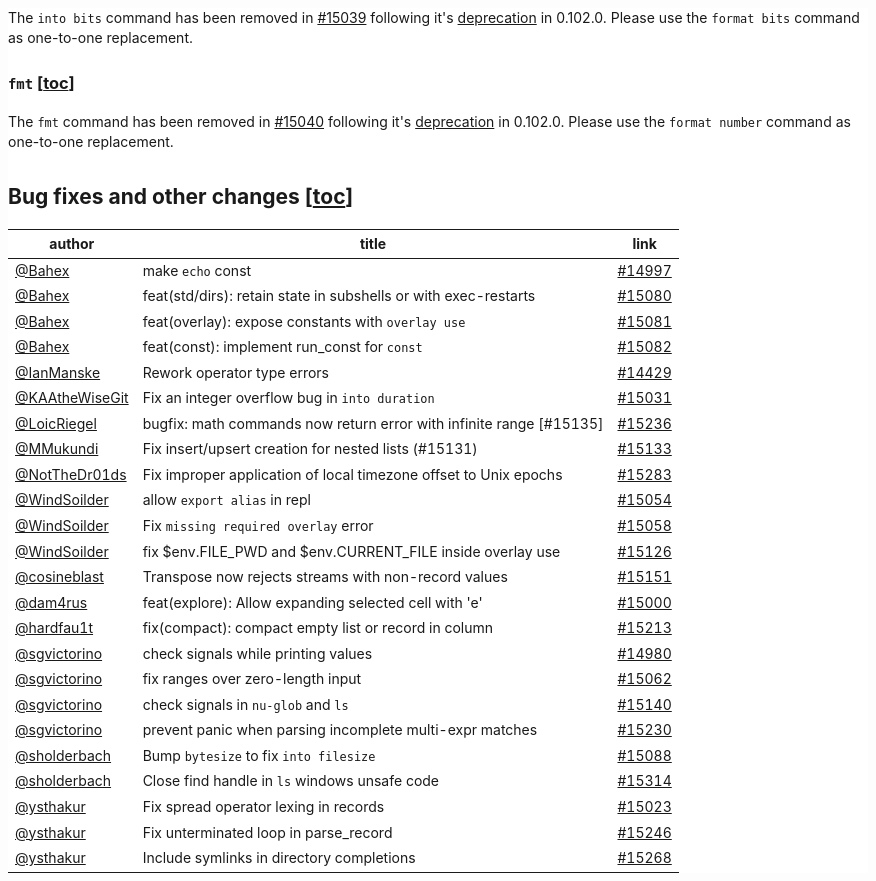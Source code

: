 The `into bits` command has been removed in [#15039](https://github.com/nushell/nushell/pull/15039) following it's [deprecation](https://www.nushell.sh/blog/2025-02-04-nushell_0_102_0.html#into-bits-toc) in 0.102.0. Please use the `format bits` command as one-to-one replacement.

### `fmt` [[toc](#table-of-contents)]

The `fmt` command has been removed in [#15040](https://github.com/nushell/nushell/pull/15040) following it's [deprecation](https://www.nushell.sh/blog/2025-02-04-nushell_0_102_0.html#fmt-toc) in 0.102.0. Please use the `format number` command as one-to-one replacement.

## Bug fixes and other changes [[toc](#table-of-contents)]

| author                                             | title                                                               | link                                                    |
| -------------------------------------------------- | ------------------------------------------------------------------- | ------------------------------------------------------- |
| [@Bahex](https://github.com/Bahex)                 | make `echo` const                                                   | [#14997](https://github.com/nushell/nushell/pull/14997) |
| [@Bahex](https://github.com/Bahex)                 | feat(std/dirs): retain state in subshells or with exec-restarts     | [#15080](https://github.com/nushell/nushell/pull/15080) |
| [@Bahex](https://github.com/Bahex)                 | feat(overlay): expose constants with `overlay use`                  | [#15081](https://github.com/nushell/nushell/pull/15081) |
| [@Bahex](https://github.com/Bahex)                 | feat(const): implement run_const for `const`                        | [#15082](https://github.com/nushell/nushell/pull/15082) |
| [@IanManske](https://github.com/IanManske)         | Rework operator type errors                                         | [#14429](https://github.com/nushell/nushell/pull/14429) |
| [@KAAtheWiseGit](https://github.com/KAAtheWiseGit) | Fix an integer overflow bug in `into duration`                      | [#15031](https://github.com/nushell/nushell/pull/15031) |
| [@LoicRiegel](https://github.com/LoicRiegel)       | bugfix: math commands now return error with infinite range [#15135] | [#15236](https://github.com/nushell/nushell/pull/15236) |
| [@MMukundi](https://github.com/MMukundi)           | Fix insert/upsert creation for nested lists (#15131)                | [#15133](https://github.com/nushell/nushell/pull/15133) |
| [@NotTheDr01ds](https://github.com/NotTheDr01ds)   | Fix improper application of local timezone offset to Unix epochs    | [#15283](https://github.com/nushell/nushell/pull/15283) |
| [@WindSoilder](https://github.com/WindSoilder)     | allow `export alias` in repl                                        | [#15054](https://github.com/nushell/nushell/pull/15054) |
| [@WindSoilder](https://github.com/WindSoilder)     | Fix `missing required overlay` error                                | [#15058](https://github.com/nushell/nushell/pull/15058) |
| [@WindSoilder](https://github.com/WindSoilder)     | fix $env.FILE_PWD and $env.CURRENT_FILE inside overlay use          | [#15126](https://github.com/nushell/nushell/pull/15126) |
| [@cosineblast](https://github.com/cosineblast)     | Transpose now rejects streams with non-record values                | [#15151](https://github.com/nushell/nushell/pull/15151) |
| [@dam4rus](https://github.com/dam4rus)             | feat(explore): Allow expanding selected cell with 'e'               | [#15000](https://github.com/nushell/nushell/pull/15000) |
| [@hardfau1t](https://github.com/hardfau1t)         | fix(compact): compact empty list or record in column                | [#15213](https://github.com/nushell/nushell/pull/15213) |
| [@sgvictorino](https://github.com/sgvictorino)     | check signals while printing values                                 | [#14980](https://github.com/nushell/nushell/pull/14980) |
| [@sgvictorino](https://github.com/sgvictorino)     | fix ranges over zero-length input                                   | [#15062](https://github.com/nushell/nushell/pull/15062) |
| [@sgvictorino](https://github.com/sgvictorino)     | check signals in `nu-glob` and `ls`                                 | [#15140](https://github.com/nushell/nushell/pull/15140) |
| [@sgvictorino](https://github.com/sgvictorino)     | prevent panic when parsing incomplete multi-expr matches            | [#15230](https://github.com/nushell/nushell/pull/15230) |
| [@sholderbach](https://github.com/sholderbach)     | Bump `bytesize` to fix `into filesize`                              | [#15088](https://github.com/nushell/nushell/pull/15088) |
| [@sholderbach](https://github.com/sholderbach)     | Close find handle in `ls` windows unsafe code                       | [#15314](https://github.com/nushell/nushell/pull/15314) |
| [@ysthakur](https://github.com/ysthakur)           | Fix spread operator lexing in records                               | [#15023](https://github.com/nushell/nushell/pull/15023) |
| [@ysthakur](https://github.com/ysthakur)           | Fix unterminated loop in parse_record                               | [#15246](https://github.com/nushell/nushell/pull/15246) |
| [@ysthakur](https://github.com/ysthakur)           | Include symlinks in directory completions                           | [#15268](https://github.com/nushell/nushell/pull/15268) |
